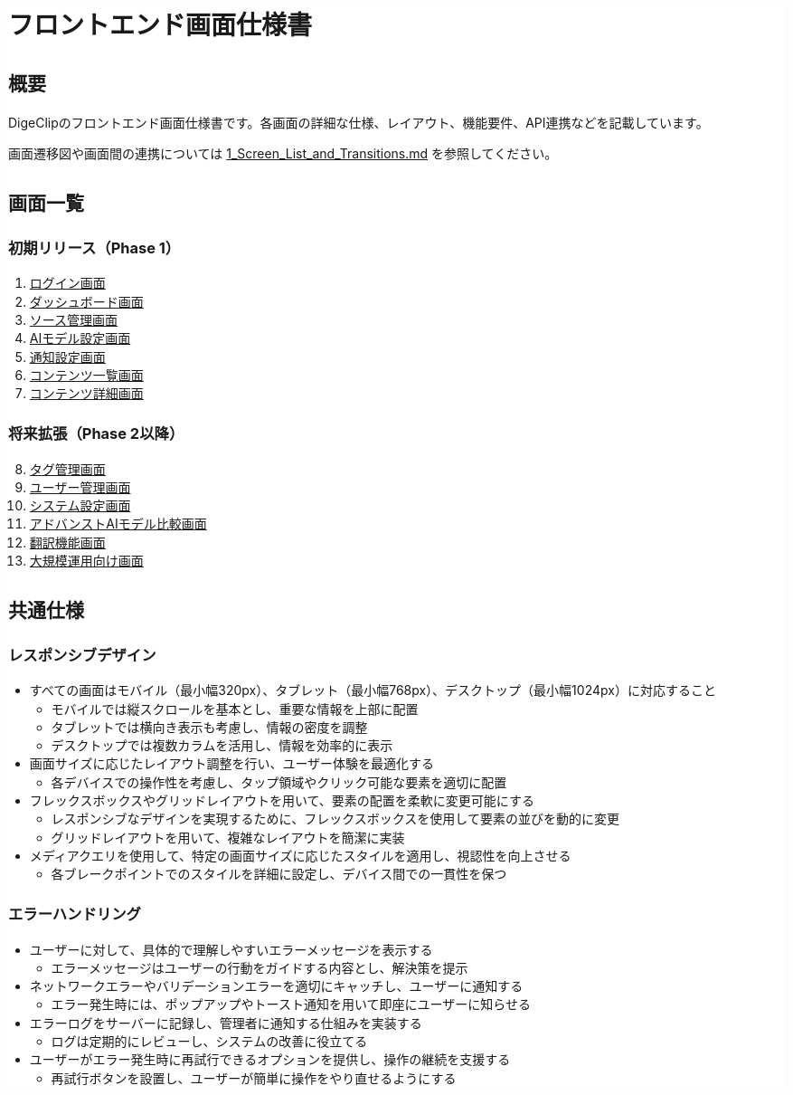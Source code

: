 # フロントエンド画面仕様書

## 概要
DigeClipのフロントエンド画面仕様書です。各画面の詳細な仕様、レイアウト、機能要件、API連携などを記載しています。

画面遷移図や画面間の連携については [1_Screen_List_and_Transitions.md](../1_Screen_List_and_Transitions.md) を参照してください。

## 画面一覧

### 初期リリース（Phase 1）

1. [ログイン画面](./1_Login.md)
2. [ダッシュボード画面](./2_Dashboard.md)
3. [ソース管理画面](./3_SourceManagement.md)
4. [AIモデル設定画面](./4_AIModelSettings.md)
5. [通知設定画面](./5_NotificationSettings.md)
6. [コンテンツ一覧画面](./6_ContentList.md)
7. [コンテンツ詳細画面](./7_ContentDetail.md)

### 将来拡張（Phase 2以降）

8. [タグ管理画面](./8_TagManagement.md)
9. [ユーザー管理画面](./9_UserManagement.md)
10. [システム設定画面](./10_SystemSettings.md)
11. [アドバンストAIモデル比較画面](./11_AdvancedAIComparison.md)
12. [翻訳機能画面](./12_TranslationSettings.md)
13. [大規模運用向け画面](./13_LargeScaleOperation.md)

## 共通仕様

### レスポンシブデザイン
- すべての画面はモバイル（最小幅320px）、タブレット（最小幅768px）、デスクトップ（最小幅1024px）に対応すること
  - モバイルでは縦スクロールを基本とし、重要な情報を上部に配置
  - タブレットでは横向き表示も考慮し、情報の密度を調整
  - デスクトップでは複数カラムを活用し、情報を効率的に表示
- 画面サイズに応じたレイアウト調整を行い、ユーザー体験を最適化する
  - 各デバイスでの操作性を考慮し、タップ領域やクリック可能な要素を適切に配置
- フレックスボックスやグリッドレイアウトを用いて、要素の配置を柔軟に変更可能にする
  - レスポンシブなデザインを実現するために、フレックスボックスを使用して要素の並びを動的に変更
  - グリッドレイアウトを用いて、複雑なレイアウトを簡潔に実装
- メディアクエリを使用して、特定の画面サイズに応じたスタイルを適用し、視認性を向上させる
  - 各ブレークポイントでのスタイルを詳細に設定し、デバイス間での一貫性を保つ

### エラーハンドリング
- ユーザーに対して、具体的で理解しやすいエラーメッセージを表示する
  - エラーメッセージはユーザーの行動をガイドする内容とし、解決策を提示
- ネットワークエラーやバリデーションエラーを適切にキャッチし、ユーザーに通知する
  - エラー発生時には、ポップアップやトースト通知を用いて即座にユーザーに知らせる
- エラーログをサーバーに記録し、管理者に通知する仕組みを実装する
  - ログは定期的にレビューし、システムの改善に役立てる
- ユーザーがエラー発生時に再試行できるオプションを提供し、操作の継続を支援する
  - 再試行ボタンを設置し、ユーザーが簡単に操作をやり直せるようにする
